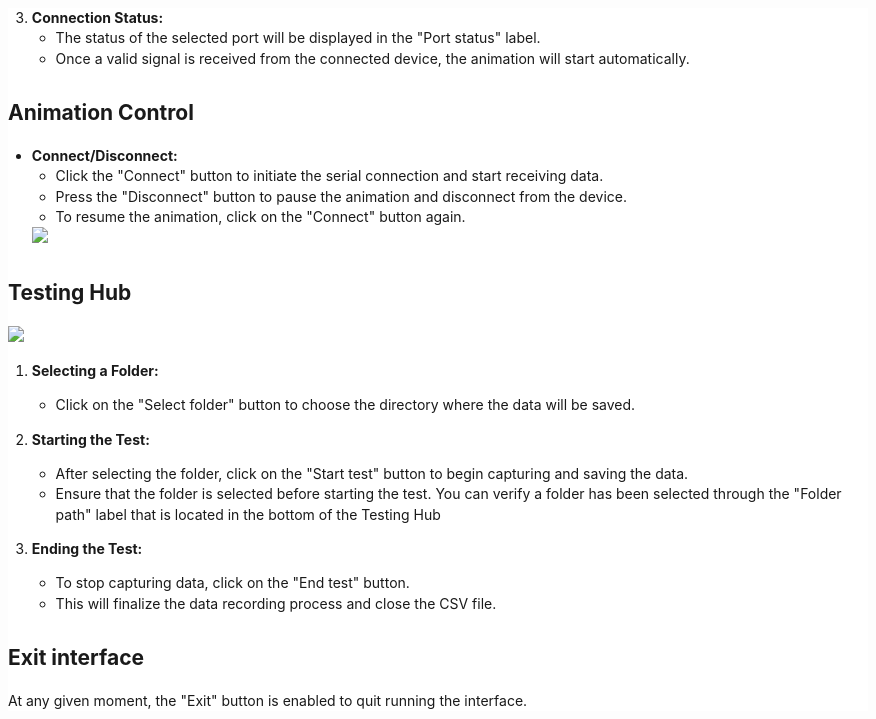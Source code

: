 3. **Connection Status:**  
   - The status of the selected port will be displayed in the "Port status" label.
   - Once a valid signal is received from the connected device, the animation will start automatically.

## Animation Control
- **Connect/Disconnect:**  
  - Click the "Connect" button to initiate the serial connection and start receiving data.
  - Press the "Disconnect" button to pause the animation and disconnect from the device.
  - To resume the animation, click on the "Connect" button again.
  <img src=https://github.com/elizalanda1/MiraiSignalViewer/blob/main/InterfaceTutorial/4.jpg width="60%">

## Testing Hub
<img src=https://github.com/elizalanda1/MiraiSignalViewer/blob/main/InterfaceTutorial/5.jpg width="60%">

1. **Selecting a Folder:**  
   - Click on the "Select folder" button to choose the directory where the data will be saved.

2. **Starting the Test:**  
   - After selecting the folder, click on the "Start test" button to begin capturing and saving the data.
   - Ensure that the folder is selected before starting the test. You can verify a folder has been selected through the "Folder path" label that is located in the bottom of the Testing Hub

3. **Ending the Test:**  
   - To stop capturing data, click on the "End test" button.
   - This will finalize the data recording process and close the CSV file.
  
## Exit interface
At any given moment, the "Exit" button is enabled to quit running the interface.

